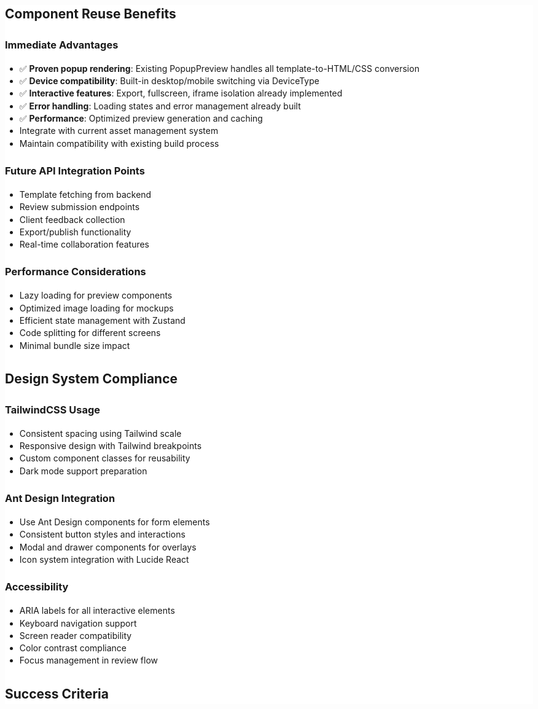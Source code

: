 ## Component Reuse Benefits

### **Immediate Advantages**
- ✅ **Proven popup rendering**: Existing PopupPreview handles all template-to-HTML/CSS conversion
- ✅ **Device compatibility**: Built-in desktop/mobile switching via DeviceType
- ✅ **Interactive features**: Export, fullscreen, iframe isolation already implemented
- ✅ **Error handling**: Loading states and error management already built
- ✅ **Performance**: Optimized preview generation and caching
- Integrate with current asset management system
- Maintain compatibility with existing build process

### Future API Integration Points
- Template fetching from backend
- Review submission endpoints
- Client feedback collection
- Export/publish functionality
- Real-time collaboration features

### Performance Considerations
- Lazy loading for preview components
- Optimized image loading for mockups
- Efficient state management with Zustand
- Code splitting for different screens
- Minimal bundle size impact

## Design System Compliance

### TailwindCSS Usage
- Consistent spacing using Tailwind scale
- Responsive design with Tailwind breakpoints
- Custom component classes for reusability
- Dark mode support preparation

### Ant Design Integration
- Use Ant Design components for form elements
- Consistent button styles and interactions
- Modal and drawer components for overlays
- Icon system integration with Lucide React

### Accessibility
- ARIA labels for all interactive elements
- Keyboard navigation support
- Screen reader compatibility
- Color contrast compliance
- Focus management in review flow

## Success Criteria
